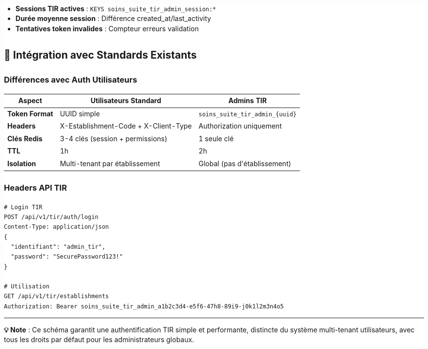 - **Sessions TIR actives** : `KEYS soins_suite_tir_admin_session:*`
- **Durée moyenne session** : Différence created_at/last_activity
- **Tentatives token invalides** : Compteur erreurs validation

## 🔗 Intégration avec Standards Existants

### **Différences avec Auth Utilisateurs**

| Aspect                  | Utilisateurs Standard              | Admins TIR                        |
| ----------------------- | ---------------------------------- | --------------------------------- |
| **Token Format**        | UUID simple                        | `soins_suite_tir_admin_{uuid}`    |
| **Headers**             | X-Establishment-Code + X-Client-Type | Authorization uniquement         |
| **Clés Redis**          | 3-4 clés (session + permissions)  | 1 seule clé                       |
| **TTL**                 | 1h                                 | 2h                                |
| **Isolation**           | Multi-tenant par établissement    | Global (pas d'établissement)     |

### **Headers API TIR**

```http
# Login TIR
POST /api/v1/tir/auth/login
Content-Type: application/json
{
  "identifiant": "admin_tir",
  "password": "SecurePassword123!"
}

# Utilisation
GET /api/v1/tir/establishments
Authorization: Bearer soins_suite_tir_admin_a1b2c3d4-e5f6-47h8-89i9-j0k1l2m3n4o5
```

---

**💡 Note** : Ce schéma garantit une authentification TIR simple et performante, distincte du système multi-tenant utilisateurs, avec tous les droits par défaut pour les administrateurs globaux.